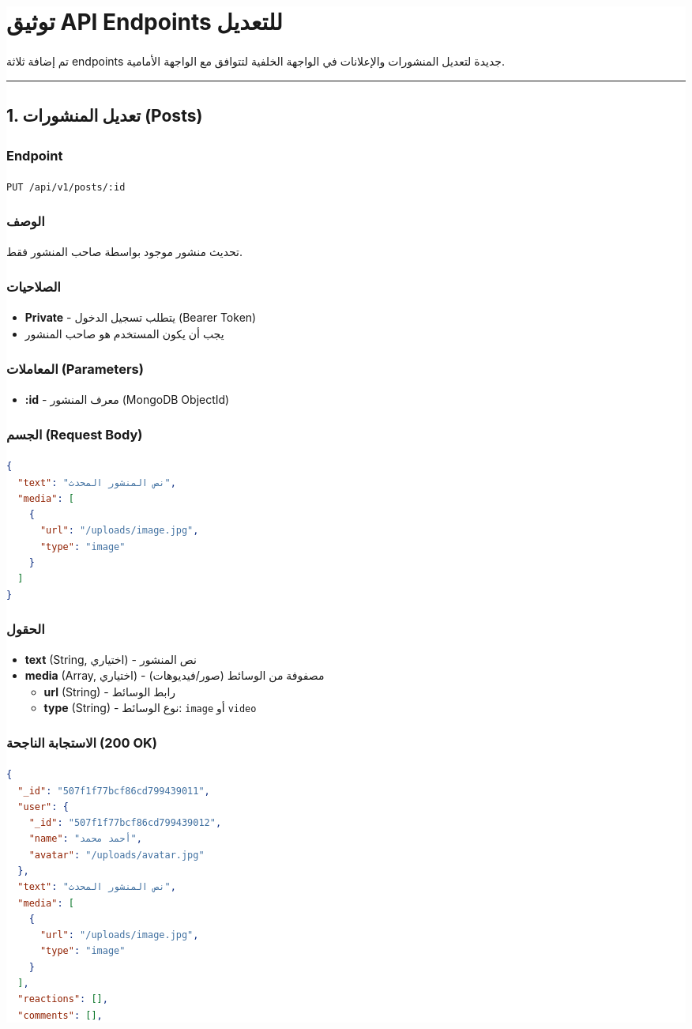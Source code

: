 # توثيق API Endpoints للتعديل

تم إضافة ثلاثة endpoints جديدة لتعديل المنشورات والإعلانات في الواجهة الخلفية لتتوافق مع الواجهة الأمامية.

---

## 1. تعديل المنشورات (Posts)

### Endpoint
```
PUT /api/v1/posts/:id
```

### الوصف
تحديث منشور موجود بواسطة صاحب المنشور فقط.

### الصلاحيات
- **Private** - يتطلب تسجيل الدخول (Bearer Token)
- يجب أن يكون المستخدم هو صاحب المنشور

### المعاملات (Parameters)
- **:id** - معرف المنشور (MongoDB ObjectId)

### الجسم (Request Body)
```json
{
  "text": "نص المنشور المحدث",
  "media": [
    {
      "url": "/uploads/image.jpg",
      "type": "image"
    }
  ]
}
```

### الحقول
- **text** (String, اختياري) - نص المنشور
- **media** (Array, اختياري) - مصفوفة من الوسائط (صور/فيديوهات)
  - **url** (String) - رابط الوسائط
  - **type** (String) - نوع الوسائط: `image` أو `video`

### الاستجابة الناجحة (200 OK)
```json
{
  "_id": "507f1f77bcf86cd799439011",
  "user": {
    "_id": "507f1f77bcf86cd799439012",
    "name": "أحمد محمد",
    "avatar": "/uploads/avatar.jpg"
  },
  "text": "نص المنشور المحدث",
  "media": [
    {
      "url": "/uploads/image.jpg",
      "type": "image"
    }
  ],
  "reactions": [],
  "comments": [],
```